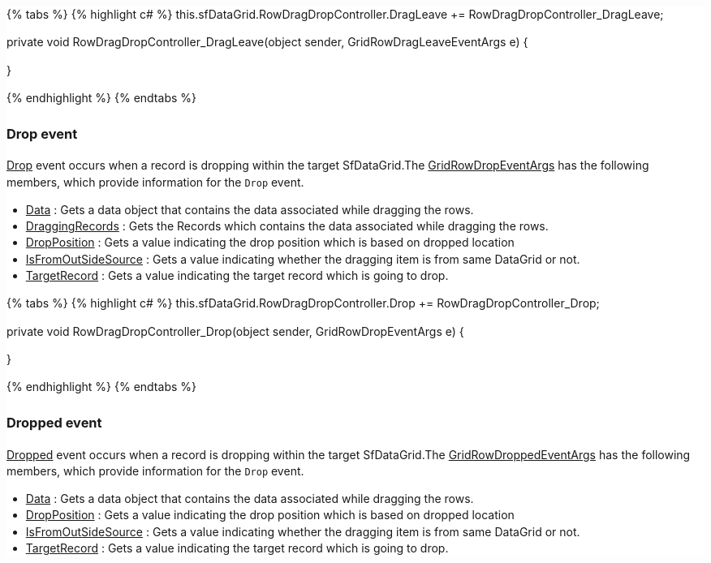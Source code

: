 {% tabs %}
{% highlight c# %}
this.sfDataGrid.RowDragDropController.DragLeave += RowDragDropController_DragLeave;

private void RowDragDropController_DragLeave(object sender, GridRowDragLeaveEventArgs e)
{
            
}

{% endhighlight %}
{% endtabs %}

### Drop event

[Drop](https://help.syncfusion.com/cr/cref_files/wpf/Syncfusion.SfGrid.WPF~Syncfusion.UI.Xaml.Grid.GridRowDragDropController~Drop_EV.html) event occurs when a record is dropping within the target SfDataGrid.The  [GridRowDropEventArgs](https://help.syncfusion.com/cr/cref_files/wpf/Syncfusion.SfGrid.WPF~Syncfusion.UI.Xaml.Grid.GridRowDropEventArgs.html) has the following members, which provide information for the `Drop` event.
* [Data](https://help.syncfusion.com/cr/cref_files/wpf/Syncfusion.SfGrid.WPF~Syncfusion.UI.Xaml.Grid.GridRowDragDropEventArgsBase~Data.html) : Gets a data object that contains the data associated while dragging the rows. 
* [DraggingRecords](https://help.syncfusion.com/cr/cref_files/wpf/Syncfusion.SfGrid.WPF~Syncfusion.UI.Xaml.Grid.GridRowDragStartEventArgs~DraggingRecords.html) : Gets the Records which contains the data associated while dragging the rows. 
* [DropPosition](https://help.syncfusion.com/cr/cref_files/wpf/Syncfusion.SfGrid.WPF~Syncfusion.UI.Xaml.Grid.GridRowDragDropEventArgsBase~DropPosition.html) : Gets a value indicating the drop position which is based on dropped location 
* [IsFromOutSideSource](https://help.syncfusion.com/cr/cref_files/wpf/Syncfusion.SfGrid.WPF~Syncfusion.UI.Xaml.Grid.GridRowDragDropEventArgsBase~IsFromOutSideSource.html) : Gets a value indicating whether the dragging item is from same DataGrid or not.
* [TargetRecord](https://help.syncfusion.com/cr/cref_files/wpf/Syncfusion.SfGrid.WPF~Syncfusion.UI.Xaml.Grid.GridRowDragDropEventArgsBase~TargetRecord.html) : Gets a value indicating the target record which is going to drop.

{% tabs %}
{% highlight c# %}
this.sfDataGrid.RowDragDropController.Drop += RowDragDropController_Drop;

private void RowDragDropController_Drop(object sender, GridRowDropEventArgs e)
{
            
}

{% endhighlight %}
{% endtabs %}

### Dropped event

[Dropped](https://help.syncfusion.com/cr/cref_files/wpf/Syncfusion.SfGrid.WPF~Syncfusion.UI.Xaml.Grid.GridRowDragDropController~Dropped_EV.html) event occurs when a record is dropping within the target SfDataGrid.The [GridRowDroppedEventArgs](https://help.syncfusion.com/cr/cref_files/wpf/Syncfusion.SfGrid.WPF~Syncfusion.UI.Xaml.Grid.GridRowDroppedEventArgs.html) has the following members, which provide information for the `Drop` event.
* [Data](https://help.syncfusion.com/cr/cref_files/wpf/Syncfusion.SfGrid.WPF~Syncfusion.UI.Xaml.Grid.GridRowDragDropEventArgsBase~Data.html) : Gets a data object that contains the data associated while dragging the rows. 
* [DropPosition](https://help.syncfusion.com/cr/cref_files/wpf/Syncfusion.SfGrid.WPF~Syncfusion.UI.Xaml.Grid.GridRowDragDropEventArgsBase~DropPosition.html) : Gets a value indicating the drop position which is based on dropped location 
* [IsFromOutSideSource](https://help.syncfusion.com/cr/cref_files/wpf/Syncfusion.SfGrid.WPF~Syncfusion.UI.Xaml.Grid.GridRowDragDropEventArgsBase~IsFromOutSideSource.html) : Gets a value indicating whether the dragging item is from same DataGrid or not.
* [TargetRecord](https://help.syncfusion.com/cr/cref_files/wpf/Syncfusion.SfGrid.WPF~Syncfusion.UI.Xaml.Grid.GridRowDragDropEventArgsBase~TargetRecord.html) : Gets a value indicating the target record which is going to drop.
